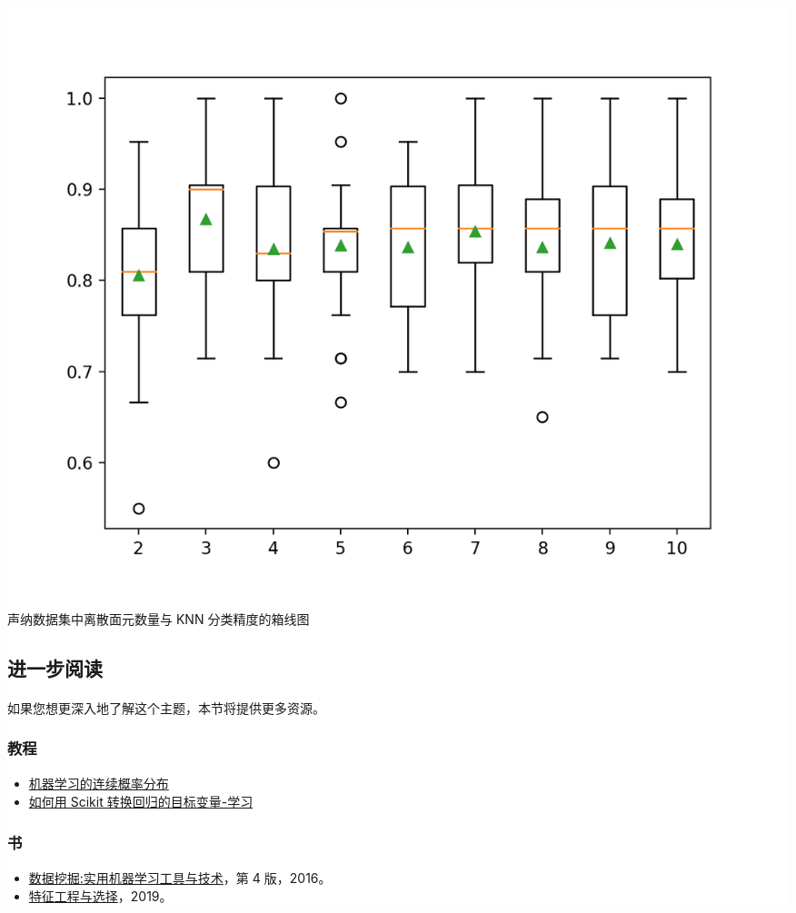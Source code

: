 ![Box Plots of Number of Discrete Bins vs. Classification Accuracy of KNN on the Sonar Dataset](img/9d7c1d8abcdefb2adc02852966aece2f.png)

声纳数据集中离散面元数量与 KNN 分类精度的箱线图

## 进一步阅读

如果您想更深入地了解这个主题，本节将提供更多资源。

### 教程

*   [机器学习的连续概率分布](https://machinelearningmastery.com/continuous-probability-distributions-for-machine-learning/)
*   [如何用 Scikit 转换回归的目标变量-学习](https://machinelearningmastery.com/how-to-transform-target-variables-for-regression-with-scikit-learn/)

### 书

*   [数据挖掘:实用机器学习工具与技术](https://amzn.to/2tzBoXF)，第 4 版，2016。
*   [特征工程与选择](https://amzn.to/2Yvcupn)，2019。
